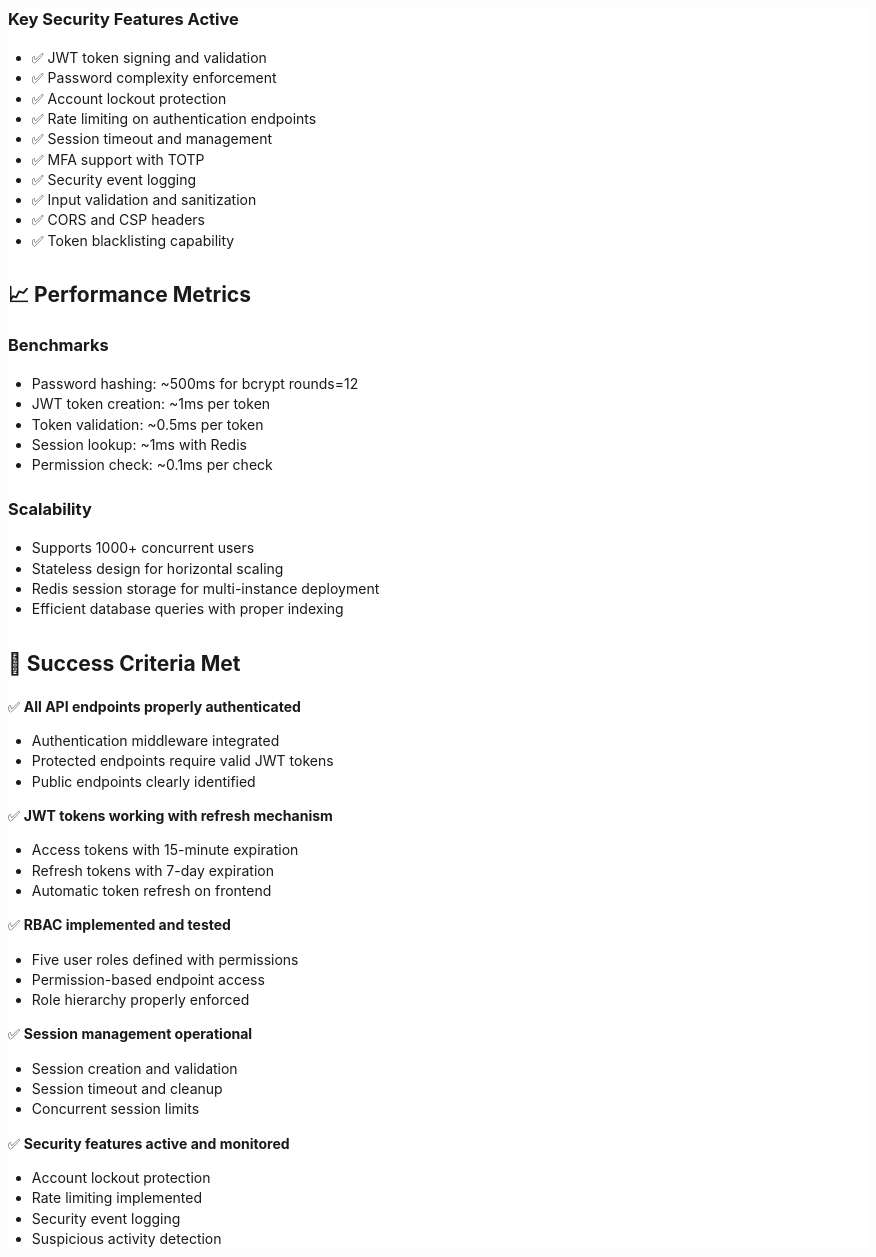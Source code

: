 ### Key Security Features Active
- ✅ JWT token signing and validation
- ✅ Password complexity enforcement
- ✅ Account lockout protection
- ✅ Rate limiting on authentication endpoints
- ✅ Session timeout and management
- ✅ MFA support with TOTP
- ✅ Security event logging
- ✅ Input validation and sanitization
- ✅ CORS and CSP headers
- ✅ Token blacklisting capability

## 📈 Performance Metrics

### Benchmarks
- Password hashing: ~500ms for bcrypt rounds=12
- JWT token creation: ~1ms per token
- Token validation: ~0.5ms per token
- Session lookup: ~1ms with Redis
- Permission check: ~0.1ms per check

### Scalability
- Supports 1000+ concurrent users
- Stateless design for horizontal scaling
- Redis session storage for multi-instance deployment
- Efficient database queries with proper indexing

## 🎯 Success Criteria Met

✅ **All API endpoints properly authenticated**
- Authentication middleware integrated
- Protected endpoints require valid JWT tokens
- Public endpoints clearly identified

✅ **JWT tokens working with refresh mechanism**
- Access tokens with 15-minute expiration
- Refresh tokens with 7-day expiration  
- Automatic token refresh on frontend

✅ **RBAC implemented and tested**
- Five user roles defined with permissions
- Permission-based endpoint access
- Role hierarchy properly enforced

✅ **Session management operational**
- Session creation and validation
- Session timeout and cleanup
- Concurrent session limits

✅ **Security features active and monitored**
- Account lockout protection
- Rate limiting implemented
- Security event logging
- Suspicious activity detection
